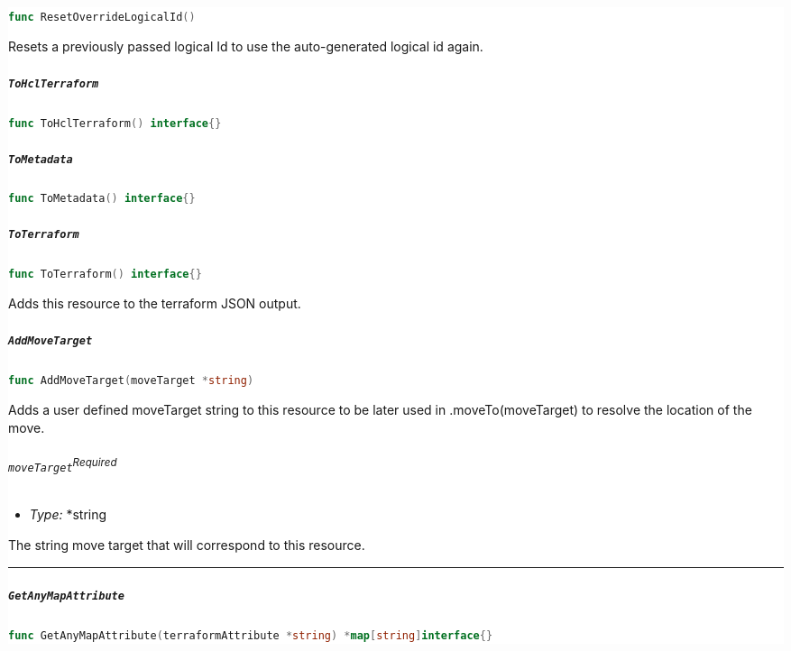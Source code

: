 ```go
func ResetOverrideLogicalId()
```

Resets a previously passed logical Id to use the auto-generated logical id again.

##### `ToHclTerraform` <a name="ToHclTerraform" id="@cdktf/provider-vsphere.computeClusterVmDependencyRule.ComputeClusterVmDependencyRule.toHclTerraform"></a>

```go
func ToHclTerraform() interface{}
```

##### `ToMetadata` <a name="ToMetadata" id="@cdktf/provider-vsphere.computeClusterVmDependencyRule.ComputeClusterVmDependencyRule.toMetadata"></a>

```go
func ToMetadata() interface{}
```

##### `ToTerraform` <a name="ToTerraform" id="@cdktf/provider-vsphere.computeClusterVmDependencyRule.ComputeClusterVmDependencyRule.toTerraform"></a>

```go
func ToTerraform() interface{}
```

Adds this resource to the terraform JSON output.

##### `AddMoveTarget` <a name="AddMoveTarget" id="@cdktf/provider-vsphere.computeClusterVmDependencyRule.ComputeClusterVmDependencyRule.addMoveTarget"></a>

```go
func AddMoveTarget(moveTarget *string)
```

Adds a user defined moveTarget string to this resource to be later used in .moveTo(moveTarget) to resolve the location of the move.

###### `moveTarget`<sup>Required</sup> <a name="moveTarget" id="@cdktf/provider-vsphere.computeClusterVmDependencyRule.ComputeClusterVmDependencyRule.addMoveTarget.parameter.moveTarget"></a>

- *Type:* *string

The string move target that will correspond to this resource.

---

##### `GetAnyMapAttribute` <a name="GetAnyMapAttribute" id="@cdktf/provider-vsphere.computeClusterVmDependencyRule.ComputeClusterVmDependencyRule.getAnyMapAttribute"></a>

```go
func GetAnyMapAttribute(terraformAttribute *string) *map[string]interface{}
```
